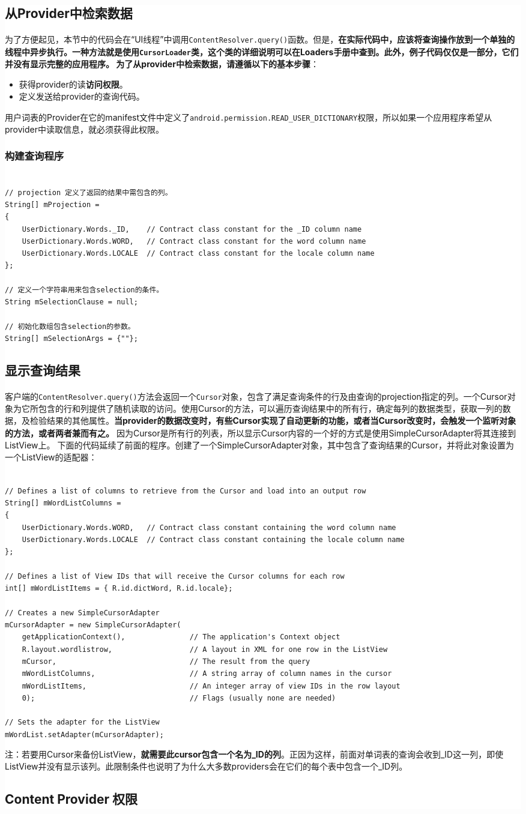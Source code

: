 ##  从Provider中检索数据 
为了方便起见，本节中的代码会在“UI线程”中调用` ContentResolver.query() `函数。但是，**在实际代码中，应该将查询操作放到一个单独的线程中异步执行。一种方法就是使用` CursorLoader `类，**这个类的详细说明可以在Loaders手册中查到。此外，例子代码仅仅是一部分，它们并没有显示完整的应用程序。 
为了从provider中检索数据，请遵循以下的**基本步骤**：
  * 获得provider的读**访问权限**。
  * 定义发送给provider的查询代码。

用户词表的Provider在它的manifest文件中定义了` android.permission.READ_USER_DICTIONARY `权限，所以如果一个应用程序希望从provider中读取信息，就必须获得此权限。
###  构建查询程序 
```

// projection 定义了返回的结果中需包含的列。
String[] mProjection =
{
    UserDictionary.Words._ID,    // Contract class constant for the _ID column name
    UserDictionary.Words.WORD,   // Contract class constant for the word column name
    UserDictionary.Words.LOCALE  // Contract class constant for the locale column name
};
 
// 定义一个字符串用来包含selection的条件。
String mSelectionClause = null;
 
// 初始化数组包含selection的参数。
String[] mSelectionArgs = {""};

```
##  显示查询结果 
客户端的` ContentResolver.query() `方法会返回一个` Cursor `对象，包含了满足查询条件的行及由查询的projection指定的列。一个Cursor对象为它所包含的行和列提供了随机读取的访问。使用Cursor的方法，可以遍历查询结果中的所有行，确定每列的数据类型，获取一列的数据，及检验结果的其他属性。**当provider的数据改变时，有些Cursor实现了自动更新的功能，或者当Cursor改变时，会触发一个监听对象的方法，或者两者兼而有之。**
 因为Cursor是所有行的列表，所以显示Cursor内容的一个好的方式是使用SimpleCursorAdapter将其连接到ListView上。
下面的代码延续了前面的程序。创建了一个SimpleCursorAdapter对象，其中包含了查询结果的Cursor，并将此对象设置为一个ListView的适配器：
```

// Defines a list of columns to retrieve from the Cursor and load into an output row
String[] mWordListColumns =
{
    UserDictionary.Words.WORD,   // Contract class constant containing the word column name
    UserDictionary.Words.LOCALE  // Contract class constant containing the locale column name
};
 
// Defines a list of View IDs that will receive the Cursor columns for each row
int[] mWordListItems = { R.id.dictWord, R.id.locale};
 
// Creates a new SimpleCursorAdapter
mCursorAdapter = new SimpleCursorAdapter(
    getApplicationContext(),               // The application's Context object
    R.layout.wordlistrow,                  // A layout in XML for one row in the ListView
    mCursor,                               // The result from the query
    mWordListColumns,                      // A string array of column names in the cursor
    mWordListItems,                        // An integer array of view IDs in the row layout
    0);                                    // Flags (usually none are needed)
 
// Sets the adapter for the ListView
mWordList.setAdapter(mCursorAdapter);

```
注：若要用Cursor来备份ListView，**就需要此cursor包含一个名为_ID的列**。正因为这样，前面对单词表的查询会收到_ID这一列，即使ListView并没有显示该列。此限制条件也说明了为什么大多数providers会在它们的每个表中包含一个_ID列。
##  Content Provider 权限 